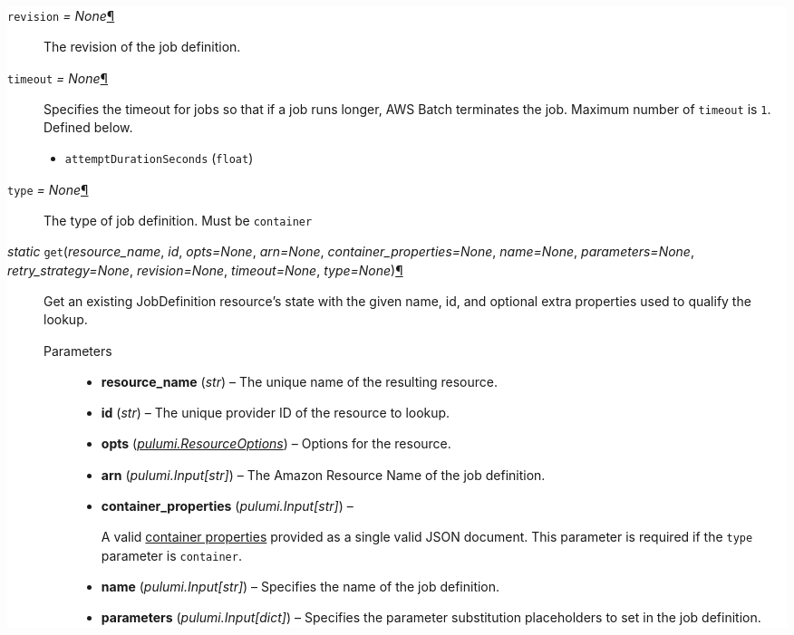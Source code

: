 </dd></dl>

<dl class="attribute">
<dt id="pulumi_aws.batch.JobDefinition.revision">
<code class="sig-name descname">revision</code><em class="property"> = None</em><a class="headerlink" href="#pulumi_aws.batch.JobDefinition.revision" title="Permalink to this definition">¶</a></dt>
<dd><p>The revision of the job definition.</p>
</dd></dl>

<dl class="attribute">
<dt id="pulumi_aws.batch.JobDefinition.timeout">
<code class="sig-name descname">timeout</code><em class="property"> = None</em><a class="headerlink" href="#pulumi_aws.batch.JobDefinition.timeout" title="Permalink to this definition">¶</a></dt>
<dd><p>Specifies the timeout for jobs so that if a job runs longer, AWS Batch terminates the job. Maximum number of <code class="docutils literal notranslate"><span class="pre">timeout</span></code> is <code class="docutils literal notranslate"><span class="pre">1</span></code>. Defined below.</p>
<ul class="simple">
<li><p><code class="docutils literal notranslate"><span class="pre">attemptDurationSeconds</span></code> (<code class="docutils literal notranslate"><span class="pre">float</span></code>)</p></li>
</ul>
</dd></dl>

<dl class="attribute">
<dt id="pulumi_aws.batch.JobDefinition.type">
<code class="sig-name descname">type</code><em class="property"> = None</em><a class="headerlink" href="#pulumi_aws.batch.JobDefinition.type" title="Permalink to this definition">¶</a></dt>
<dd><p>The type of job definition.  Must be <code class="docutils literal notranslate"><span class="pre">container</span></code></p>
</dd></dl>

<dl class="method">
<dt id="pulumi_aws.batch.JobDefinition.get">
<em class="property">static </em><code class="sig-name descname">get</code><span class="sig-paren">(</span><em class="sig-param">resource_name</em>, <em class="sig-param">id</em>, <em class="sig-param">opts=None</em>, <em class="sig-param">arn=None</em>, <em class="sig-param">container_properties=None</em>, <em class="sig-param">name=None</em>, <em class="sig-param">parameters=None</em>, <em class="sig-param">retry_strategy=None</em>, <em class="sig-param">revision=None</em>, <em class="sig-param">timeout=None</em>, <em class="sig-param">type=None</em><span class="sig-paren">)</span><a class="headerlink" href="#pulumi_aws.batch.JobDefinition.get" title="Permalink to this definition">¶</a></dt>
<dd><p>Get an existing JobDefinition resource’s state with the given name, id, and optional extra
properties used to qualify the lookup.</p>
<dl class="field-list simple">
<dt class="field-odd">Parameters</dt>
<dd class="field-odd"><ul class="simple">
<li><p><strong>resource_name</strong> (<em>str</em>) – The unique name of the resulting resource.</p></li>
<li><p><strong>id</strong> (<em>str</em>) – The unique provider ID of the resource to lookup.</p></li>
<li><p><strong>opts</strong> (<a class="reference internal" href="../../pulumi/#pulumi.ResourceOptions" title="pulumi.ResourceOptions"><em>pulumi.ResourceOptions</em></a>) – Options for the resource.</p></li>
<li><p><strong>arn</strong> (<em>pulumi.Input</em><em>[</em><em>str</em><em>]</em>) – The Amazon Resource Name of the job definition.</p></li>
<li><p><strong>container_properties</strong> (<em>pulumi.Input</em><em>[</em><em>str</em><em>]</em>) – <p>A valid <a class="reference external" href="http://docs.aws.amazon.com/batch/latest/APIReference/API_RegisterJobDefinition.html">container properties</a>
provided as a single valid JSON document. This parameter is required if the <code class="docutils literal notranslate"><span class="pre">type</span></code> parameter is <code class="docutils literal notranslate"><span class="pre">container</span></code>.</p>
</p></li>
<li><p><strong>name</strong> (<em>pulumi.Input</em><em>[</em><em>str</em><em>]</em>) – Specifies the name of the job definition.</p></li>
<li><p><strong>parameters</strong> (<em>pulumi.Input</em><em>[</em><em>dict</em><em>]</em>) – Specifies the parameter substitution placeholders to set in the job definition.</p></li>